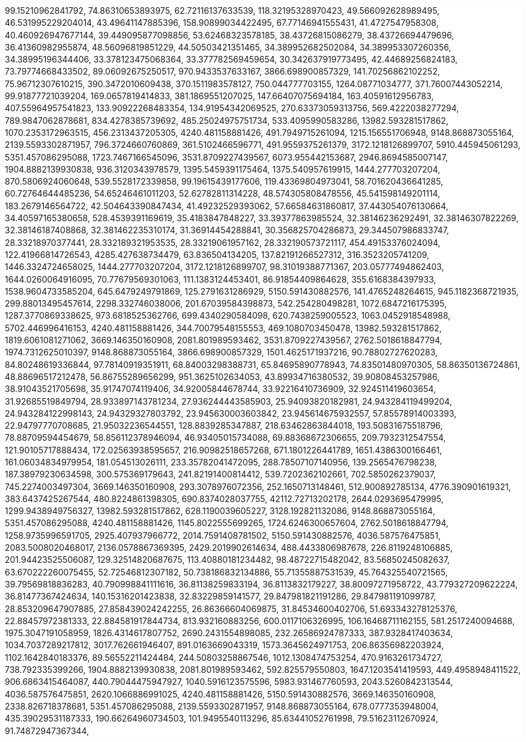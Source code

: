 99.15210962841792, 74.86310653893975, 62.72116137633539, 118.32195328970423, 49.566092628989495, 46.531995229204014, 43.49641147885396, 158.90899034422495, 67.77146941555431, 41.4727547958308, 40.460926947677144, 39.449095877098856, 53.62468323578185, 38.43726815086279, 38.43726694479696, 36.41360982955874, 48.56096819851229, 44.50503421351465, 34.389952682502084, 34.389953307260356, 34.38995196344406, 33.378123475068364, 33.377782569459654, 30.342637919773495, 42.44689256824183, 73.79774668433502, 89.06092675250517, 970.9433537633167, 3866.698900857329, 141.70256862102252, 75.96712307610215, 390.3472010609438, 370.1511983578127, 750.044777703155, 1264.08771034777, 371.76007443052214, 99.91877721039204, 169.0657819414833, 381.1869551207025, 147.66407075694184, 163.40591612956783, 407.55964957541823, 133.90922268483354, 134.91954342069525, 270.63373059313756, 569.4222038277294, 789.9847062878681, 834.4278385739692, 485.25024975751734, 533.4095990583286, 13982.593281517862, 1070.2353172963515, 456.2313437205305, 4240.481158881426, 491.7949715261094, 1215.156551706948, 9148.868873055164, 2139.5593302871957, 796.3724660760869, 361.5102466596771, 491.9559375261379, 3172.1218126899707, 5910.445945061293, 5351.457086295088, 1723.7467166545096, 3531.8709227439567, 6073.955442153687, 2946.8694585007147, 1904.8882139930838, 936.3120343978579, 1395.5459391175464, 1375.540957619915, 1444.277703207204, 870.5806924060648, 539.5528172339858, 99.19615439177606, 119.43369804973041, 58.701620436641285, 60.72764644485236, 54.65246461011203, 52.62782811314228, 48.574305808478556, 45.541598149201114, 183.2679146564722, 42.504643390847434, 41.49232529393062, 57.66584631860817, 37.443054076130664, 34.40597165380658, 528.4539391169619, 35.4183847848227, 33.39377863985524, 32.38146236292491, 32.38146307822269, 32.38146187408868, 32.381462235310174, 31.36914454288841, 30.356825704286873, 29.344507986833747, 28.33218970377441, 28.332189321953535, 28.33219061957162, 28.332190573721117, 454.49153376024094, 122.41966814726543, 4285.427638734479, 63.836504134205, 137.82191266527312, 316.3523205741209, 1446.3324724658025, 1444.277703207204, 3172.1218126899707, 98.31019388771367, 203.05777494862403, 1644.0260064916095, 70.77679569301063, 111.1383124453401, 86.91854409864628, 355.6168384397933, 1538.9604733585204, 645.6479249791869, 125.2791631286929, 5150.591430882576, 141.4765248264615, 945.1182368721935, 299.88013495457614, 2298.332746038006, 201.67039584398873, 542.254280498281, 1072.6847216175395, 1287.3770869338625, 973.6818525362766, 699.4340290584098, 620.7438259005523, 1063.0452918548988, 5702.446996416153, 4240.481158881426, 344.70079548155553, 469.1080703450478, 13982.593281517862, 1819.6061081271062, 3669.146350160908, 2081.801989593462, 3531.8709227439567, 2762.5018618847794, 1974.7312625010397, 9148.868873055164, 3866.698900857329, 1501.4625171937216, 90.78802727620283, 84.80248619336844, 97.78140919351911, 68.84003298388731, 65.84695890778943, 74.83501480970305, 58.86350136724861, 48.88696517212478, 56.86755289656299, 951.3625102634053, 43.89934716380532, 39.90808453257986, 38.91043521705698, 35.91747074119406, 34.92005844678744, 33.92216410736909, 32.924511419603654, 31.92685519849794, 28.933897143781234, 27.936244443585903, 25.94093820182981, 24.943284119499204, 24.943284122998143, 24.94329327803792, 23.945630003603842, 23.945614675932557, 57.85578914003393, 22.94797770708685, 21.95032236544551, 128.8839285347887, 218.63462863844018, 193.50831675518796, 78.88709594454679, 58.856112378946094, 46.93405015734088, 69.88368672306655, 209.7932312547554, 121.90105717888434, 172.02563938595657, 216.90982518657268, 671.1801226441789, 1651.4386300166461, 161.06034834979954, 181.054513026111, 233.35782041472095, 288.78507107140956, 139.2565476798238, 187.38979230634598, 300.575369179643, 241.82191400814412, 539.7202362102661, 702.5850262379037, 745.2274003497304, 3669.146350160908, 293.3078976072356, 252.1650713148461, 512.900892785134, 4776.390901619321, 383.6437425267544, 480.8224861398305, 690.8374028037755, 42112.72713202178, 2644.0293695479995, 1299.9438949756327, 13982.593281517862, 628.1190039605227, 3128.192821132086, 9148.868873055164, 5351.457086295088, 4240.481158881426, 1145.8022555699265, 1724.6246300657604, 2762.5018618847794, 1258.9735996591705, 2925.407937966772, 2014.7591408781502, 5150.591430882576, 4036.587576475851, 2083.5008020468017, 2136.0578867369395, 2429.2019902614634, 488.4433806987678, 226.8119248106885, 201.94423525506087, 129.32514820687675, 113.40880181234482, 98.48722715482042, 83.56850245082637, 63.670222260075455, 52.72546812307182, 50.738186832134886, 55.71355887531539, 45.764325540721565, 39.79569818836283, 40.790998841111616, 36.81138259833194, 36.8113832179227, 38.80097271958722, 43.779327209622224, 36.81477367424634, 140.15316201423838, 32.83229859141577, 29.847981821191286, 29.847981191099787, 28.853209647907885, 27.858439024242255, 26.86366604069875, 31.84534600402706, 51.693343278125376, 22.88457972381333, 22.884581917844734, 813.932160883256, 600.0117106326995, 106.16468711162155, 581.2517240094688, 1975.3047191058959, 1826.4314617807752, 2690.2431554898085, 232.26586924787333, 387.9328417403634, 1034.7037289217812, 3017.762661946407, 891.0163669043319, 1573.3645624971753, 206.86356982203924, 1102.1642840183376, 89.56552211424484, 244.50803258867546, 1012.1308474753254, 470.9163261734727, 738.792335399266, 1904.8882139930838, 2081.801989593462, 592.825579550803, 1647.1203541419593, 449.4958948411522, 906.6863415464087, 440.79044475947927, 1040.5916123575596, 5983.931467760593, 2043.5260842313544, 4036.587576475851, 2620.1066886991025, 4240.481158881426, 5150.591430882576, 3669.146350160908, 2338.826718378681, 5351.457086295088, 2139.5593302871957, 9148.868873055164, 678.0777353948004, 435.39029531187333, 190.66264960734503, 101.9495540113296, 85.63441052761998, 79.51623112670924, 91.74872947367344,